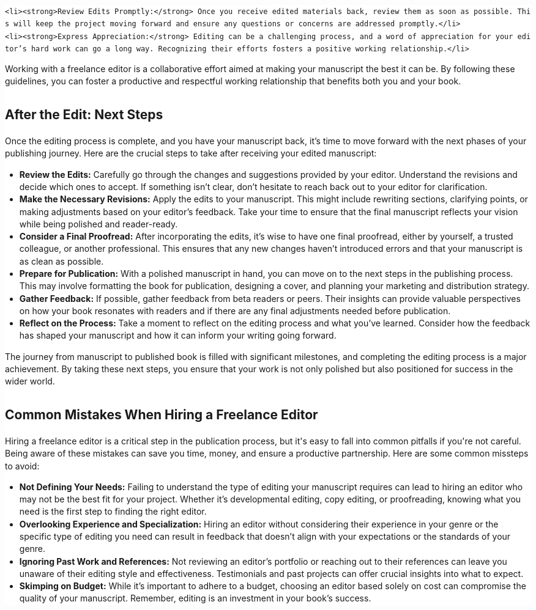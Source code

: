     <li><strong>Review Edits Promptly:</strong> Once you receive edited materials back, review them as soon as possible. This will keep the project moving forward and ensure any questions or concerns are addressed promptly.</li>
    <li><strong>Express Appreciation:</strong> Editing can be a challenging process, and a word of appreciation for your editor’s hard work can go a long way. Recognizing their efforts fosters a positive working relationship.</li>
</ul>

<p>Working with a freelance editor is a collaborative effort aimed at making your manuscript the best it can be. By following these guidelines, you can foster a productive and respectful working relationship that benefits both you and your book.</p>

<h2 id="after-the-edit-next-steps">After the Edit: Next Steps</h2>

<p>Once the editing process is complete, and you have your manuscript back, it’s time to move forward with the next phases of your publishing journey. Here are the crucial steps to take after receiving your edited manuscript:</p>

<ul>
    <li><strong>Review the Edits:</strong> Carefully go through the changes and suggestions provided by your editor. Understand the revisions and decide which ones to accept. If something isn’t clear, don’t hesitate to reach back out to your editor for clarification.</li>
    <li><strong>Make the Necessary Revisions:</strong> Apply the edits to your manuscript. This might include rewriting sections, clarifying points, or making adjustments based on your editor’s feedback. Take your time to ensure that the final manuscript reflects your vision while being polished and reader-ready.</li>
    <li><strong>Consider a Final Proofread:</strong> After incorporating the edits, it’s wise to have one final proofread, either by yourself, a trusted colleague, or another professional. This ensures that any new changes haven’t introduced errors and that your manuscript is as clean as possible.</li>
    <li><strong>Prepare for Publication:</strong> With a polished manuscript in hand, you can move on to the next steps in the publishing process. This may involve formatting the book for publication, designing a cover, and planning your marketing and distribution strategy.</li>
    <li><strong>Gather Feedback:</strong> If possible, gather feedback from beta readers or peers. Their insights can provide valuable perspectives on how your book resonates with readers and if there are any final adjustments needed before publication.</li>
    <li><strong>Reflect on the Process:</strong> Take a moment to reflect on the editing process and what you’ve learned. Consider how the feedback has shaped your manuscript and how it can inform your writing going forward.</li>
</ul>

<p>The journey from manuscript to published book is filled with significant milestones, and completing the editing process is a major achievement. By taking these next steps, you ensure that your work is not only polished but also positioned for success in the wider world.</p>

<h2 id="common-mistakes-when-hiring-a-freelance-editor">Common Mistakes When Hiring a Freelance Editor</h2>

<p>Hiring a freelance editor is a critical step in the publication process, but it's easy to fall into common pitfalls if you're not careful. Being aware of these mistakes can save you time, money, and ensure a productive partnership. Here are some common missteps to avoid:</p>

<ul>
    <li><strong>Not Defining Your Needs:</strong> Failing to understand the type of editing your manuscript requires can lead to hiring an editor who may not be the best fit for your project. Whether it’s developmental editing, copy editing, or proofreading, knowing what you need is the first step to finding the right editor.</li>
    <li><strong>Overlooking Experience and Specialization:</strong> Hiring an editor without considering their experience in your genre or the specific type of editing you need can result in feedback that doesn’t align with your expectations or the standards of your genre.</li>
    <li><strong>Ignoring Past Work and References:</strong> Not reviewing an editor’s portfolio or reaching out to their references can leave you unaware of their editing style and effectiveness. Testimonials and past projects can offer crucial insights into what to expect.</li>
    <li><strong>Skimping on Budget:</strong> While it’s important to adhere to a budget, choosing an editor based solely on cost can compromise the quality of your manuscript. Remember, editing is an investment in your book’s success.</li>